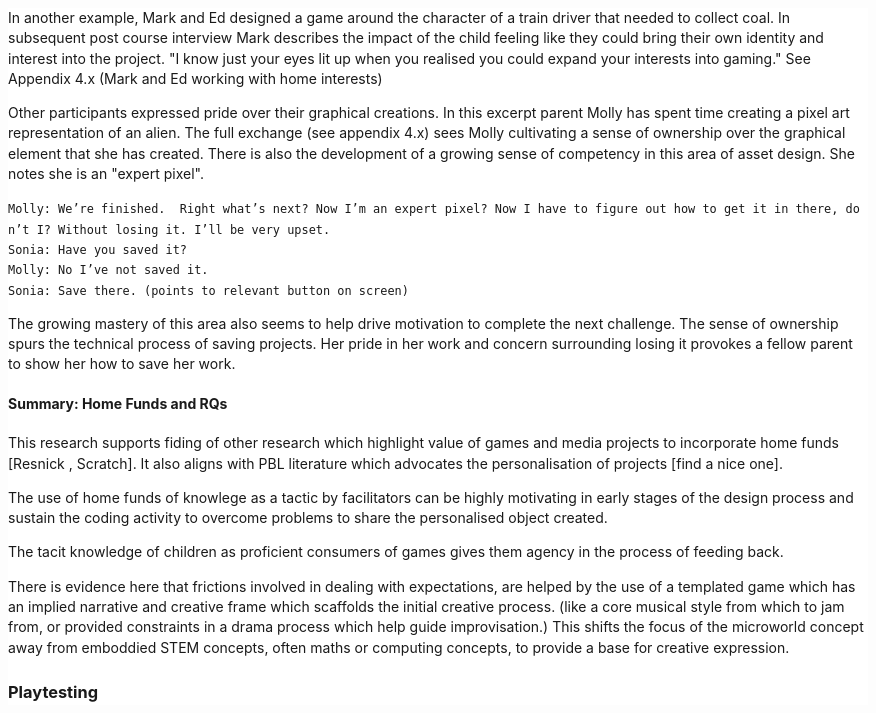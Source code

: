 



In another example, Mark and Ed designed a game around the character of a train driver that needed to collect coal. In subsequent post course interview Mark describes the impact of the child feeling like they could bring their own identity and interest into the project. "I know just your eyes lit up when you realised you could expand your interests into gaming." See Appendix 4.x (Mark and Ed working with home interests)








Other participants expressed pride over their graphical creations. In this excerpt parent Molly has spent time creating a pixel art representation of an alien. The full exchange (see appendix 4.x) sees Molly cultivating a sense of ownership over the graphical element that she has created. There is also the development of a growing sense of competency in this area of asset design. She notes she is an "expert pixel".

    Molly: We’re finished.  Right what’s next? Now I’m an expert pixel? Now I have to figure out how to get it in there, don’t I? Without losing it. I’ll be very upset.
    Sonia: Have you saved it?
    Molly: No I’ve not saved it.
    Sonia: Save there. (points to relevant button on screen)

The growing mastery of this area also seems to help drive motivation to complete the next challenge. The sense of ownership spurs the technical process of saving projects. Her pride in her work and concern surrounding losing it provokes a fellow parent to show her how to save her work.

#### Summary: Home Funds and RQs

This research supports fiding of other research which highlight value of games and media projects to incorporate home funds [Resnick , Scratch]. It also aligns with PBL literature which advocates the personalisation of projects [find a nice one].

The use of home funds of knowlege as a tactic by facilitators can be highly motivating in early stages of the design process and sustain the coding activity to overcome problems to share the personalised object created.

The tacit knowledge of children as proficient consumers of games gives them agency in the process of feeding back.

There is evidence here that frictions involved in dealing with expectations, are helped by the use of a templated game which has an implied narrative and creative frame which scaffolds the initial creative process. (like a core musical style from which to jam from, or provided constraints in a drama process which help guide improvisation.)
This shifts the focus of the microworld concept away from emboddied STEM concepts, often maths or computing concepts, to provide a base for creative expression.









### Playtesting


[^1]: https://playthinklearn.net/blog/ten-steps-to-game-design/
[^2]: https://docs.google.com/presentation/d/1fZYko5dL-r3RHF6NZsLyZspBE77K8XIfLgnZ2HFj58Q/